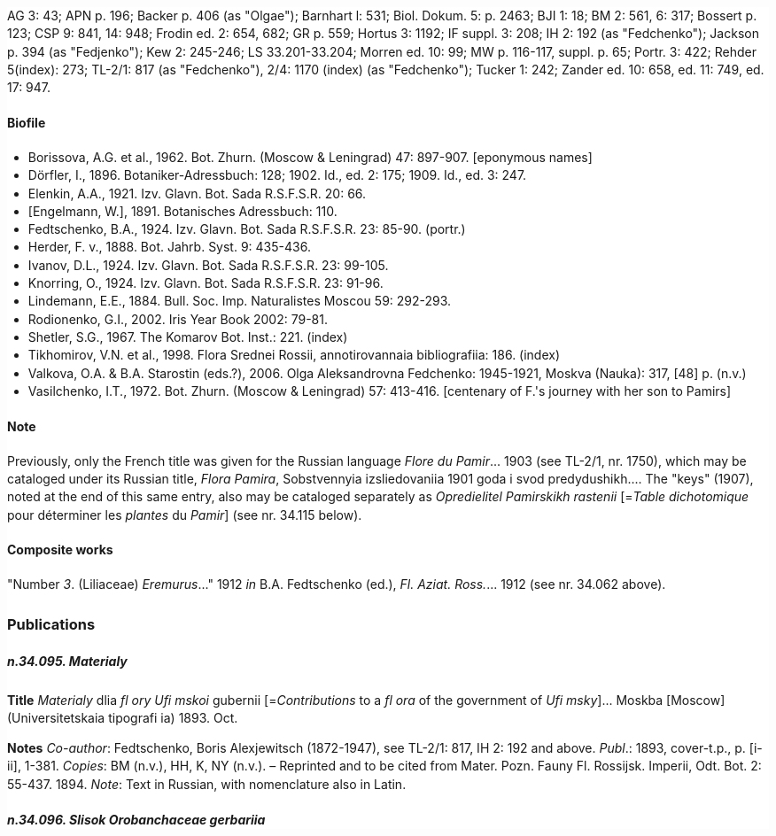 AG 3: 43; APN p. 196; Backer p. 406 (as "Olgae"); Barnhart l: 531; Biol. Dokum. 5: p. 2463; BJI 1: 18; BM 2: 561, 6: 317; Bossert p. 123; CSP 9: 841, 14: 948; Frodin ed. 2: 654, 682; GR p. 559; Hortus 3: 1192; IF suppl. 3: 208; IH 2: 192 (as "Fedchenko"); Jackson p. 394 (as "Fedjenko"); Kew 2: 245-246; LS 33.201-33.204; Morren ed. 10: 99; MW p. 116-117, suppl. p. 65; Portr. 3: 422; Rehder 5(index): 273; TL-2/1: 817 (as "Fedchenko"), 2/4: 1170 (index) (as "Fedchenko"); Tucker 1: 242; Zander ed. 10: 658, ed. 11: 749, ed. 17: 947.

#### Biofile

- Borissova, A.G. et al., 1962. Bot. Zhurn. (Moscow & Leningrad) 47: 897-907. \[eponymous names\]
- Dörfler, I., 1896. Botaniker-Adressbuch: 128; 1902. Id., ed. 2: 175; 1909. Id., ed. 3: 247.
- Elenkin, A.A., 1921. Izv. Glavn. Bot. Sada R.S.F.S.R. 20: 66.
- \[Engelmann, W.\], 1891. Botanisches Adressbuch: 110.
- Fedtschenko, B.A., 1924. Izv. Glavn. Bot. Sada R.S.F.S.R. 23: 85-90. (portr.)
- Herder, F. v., 1888. Bot. Jahrb. Syst. 9: 435-436.
- Ivanov, D.L., 1924. Izv. Glavn. Bot. Sada R.S.F.S.R. 23: 99-105.
- Knorring, O., 1924. Izv. Glavn. Bot. Sada R.S.F.S.R. 23: 91-96.
- Lindemann, E.E., 1884. Bull. Soc. Imp. Naturalistes Moscou 59: 292-293.
- Rodionenko, G.I., 2002. Iris Year Book 2002: 79-81.
- Shetler, S.G., 1967. The Komarov Bot. Inst.: 221. (index)
- Tikhomirov, V.N. et al., 1998. Flora Srednei Rossii, annotirovannaia bibliografiia: 186. (index)
- Valkova, O.A. & B.A. Starostin (eds.?), 2006. Olga Aleksandrovna Fedchenko: 1945-1921, Moskva (Nauka): 317, \[48\] p. (n.v.)
- Vasilchenko, I.T., 1972. Bot. Zhurn. (Moscow & Leningrad) 57: 413-416. \[centenary of F.'s journey with her son to Pamirs\]

#### Note

Previously, only the French title was given for the Russian language *Flore du Pamir*... 1903 (see TL-2/1, nr. 1750), which may be cataloged under its Russian title, *Flora Pamira*, Sobstvennyia izsliedovaniia 1901 goda i svod predydushikh.... The "keys" (1907), noted at the end of this same entry, also may be cataloged separately as *Opredielitel Pamirskikh rastenii* \[=*Table dichotomique* pour déterminer les *plantes* du *Pamir*\] (see nr. 34.115 below).

#### Composite works

"Number *3*. (Liliaceae) *Eremurus*..." 1912 *in* B.A. Fedtschenko (ed.), *Fl. Aziat. Ross.*... 1912 (see nr. 34.062 above).

### Publications

##### n.34.095. Materialy

**Title**
*Materialy* dlia *fl ory Ufi mskoi* gubernii \[=*Contributions* to a *fl ora* of the government of *Ufi msky*\]... Moskba \[Moscow\] (Universitetskaia tipografi ia) 1893. Oct.

**Notes**
*Co-author*: Fedtschenko, Boris Alexjewitsch (1872-1947), see TL-2/1: 817, IH 2: 192 and above.
*Publ*.: 1893, cover-t.p., p. \[i-ii\], 1-381. *Copies*: BM (n.v.), HH, K, NY (n.v.). – Reprinted and to be cited from Mater. Pozn. Fauny Fl. Rossijsk. Imperii, Odt. Bot. 2: 55-437. 1894.
*Note*: Text in Russian, with nomenclature also in Latin.

##### n.34.096. Slisok Orobanchaceae gerbariia
